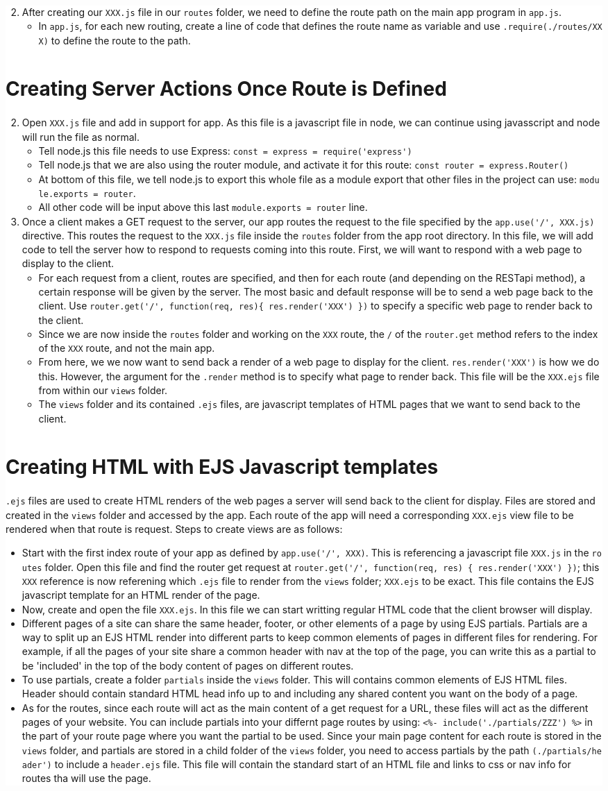 2. After creating our `XXX.js` file in our `routes` folder, we need to define the route path on the main app program in `app.js`.
	* In `app.js`, for each new routing, create a line of code that defines the route name as variable and use `.require(./routes/XXX)` to define the route to the path.

# Creating Server Actions Once Route is Defined
2. Open `XXX.js` file and add in support for app. As this file is a javascript file in node, we can continue using javasscript and node will run the file as normal.
	* Tell node.js this file needs to use Express:
	`const = express = require('express')`
	* Tell node.js that we are also using the router module, and activate it for this route: `const router = express.Router()`
	* At bottom of this file, we tell node.js to export this whole file as a module export that other files in the project can use: `module.exports = router`.
	* All other code will be input above this last `module.exports = router` line.
3. Once a client makes a GET request to the server, our app routes the request to the file specified by the `app.use('/', XXX.js)` directive. This routes the request to the `XXX.js` file inside the `routes` folder from the app root directory. In this file, we will add code to tell the server how to respond to requests coming into this route. First, we will want to respond with a web page to display to the client.
	* For each request from a client, routes are specified, and then for each route (and depending on the RESTapi method), a certain response will be given by the server. The most basic and default response will be to send a web page back to the client. Use `router.get('/', function(req, res){
	res.render('XXX')
	})` to specify a specific web page to render back to the client.
	* Since we are now inside the `routes` folder and working on the `XXX` route, the `/` of the `router.get` method refers to the index of the `XXX` route, and not the main app.
	* From here, we we now want to send back a render of a web page to display for the client. `res.render('XXX')` is how we do this. However, the argument for the `.render` method is to specify what page to render back. This file will be the `XXX.ejs` file from within our `views` folder.
	* The `views` folder and its contained `.ejs` files, are javascript templates of HTML pages that we want to send back to the client.

# Creating HTML with EJS Javascript templates
`.ejs` files are used to create HTML renders of the web pages a server will send back to the client for display. Files are stored and created in the `views` folder and accessed by the app. Each route of the app will need a corresponding `XXX.ejs` view file to be rendered when that route is request. Steps to create views are as follows:
* Start with the first index route of your app as defined by `app.use('/', XXX)`. This is referencing a javascript file `XXX.js` in the `routes` folder. Open this file and find the router get request at `router.get('/', function(req, res) {
	res.render('XXX')
	})`; this `XXX` reference is now referening which `.ejs` file to render from the `views` folder; `XXX.ejs` to be exact. This file contains the EJS javascript template for an HTML render of the page.
* Now, create and open the file `XXX.ejs`. In this file we can start writting regular HTML code that the client browser will display.
* Different pages of a site can share the same header, footer, or other elements of a page by using EJS partials. Partials are a way to split up an EJS HTML render into different parts to keep common elements of pages in different files for rendering. For example, if all the pages of your site share a common header with nav at the top of the page, you can write this as a partial to be 'included' in the top of the body content of pages on different routes.
* To use partials, create a folder `partials` inside the `views` folder. This will contains common elements of EJS HTML files. Header should contain standard HTML head info up to and including any shared content you want on the body of a page.
* As for the routes, since each route will act as the main content of a get request for a URL, these files will act as the different pages of your website. You can include partials into your differnt page routes by using: `<%- include('./partials/ZZZ') %>` in the part of your route page where you want the partial to be used. Since your main page content for each route is stored in the `views` folder, and partials are stored in a child folder of the `views` folder, you need to access partials by the path `(./partials/header')` to include a `header.ejs` file. This file will contain the standard start of an HTML file and links to css or nav info for routes tha will use the page.